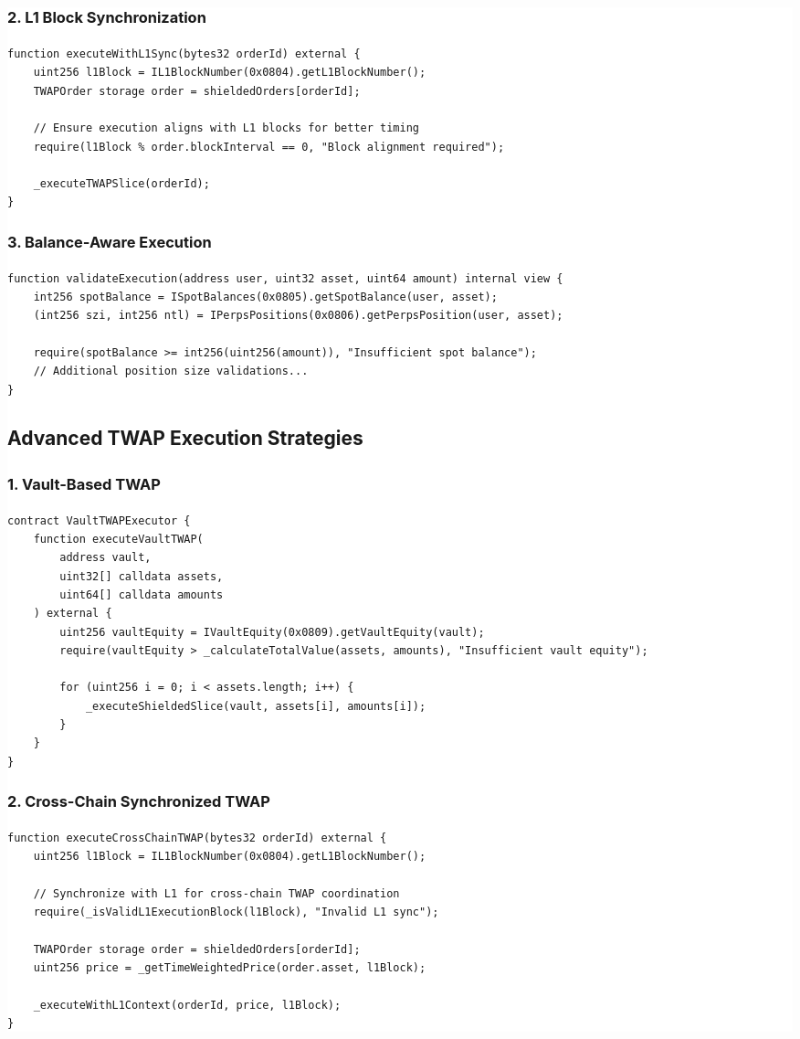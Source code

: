 ### 2. L1 Block Synchronization

```solidity
function executeWithL1Sync(bytes32 orderId) external {
    uint256 l1Block = IL1BlockNumber(0x0804).getL1BlockNumber();
    TWAPOrder storage order = shieldedOrders[orderId];
    
    // Ensure execution aligns with L1 blocks for better timing
    require(l1Block % order.blockInterval == 0, "Block alignment required");
    
    _executeTWAPSlice(orderId);
}
```

### 3. Balance-Aware Execution

```solidity
function validateExecution(address user, uint32 asset, uint64 amount) internal view {
    int256 spotBalance = ISpotBalances(0x0805).getSpotBalance(user, asset);
    (int256 szi, int256 ntl) = IPerpsPositions(0x0806).getPerpsPosition(user, asset);
    
    require(spotBalance >= int256(uint256(amount)), "Insufficient spot balance");
    // Additional position size validations...
}
```

## Advanced TWAP Execution Strategies

### 1. Vault-Based TWAP

```solidity
contract VaultTWAPExecutor {
    function executeVaultTWAP(
        address vault,
        uint32[] calldata assets,
        uint64[] calldata amounts
    ) external {
        uint256 vaultEquity = IVaultEquity(0x0809).getVaultEquity(vault);
        require(vaultEquity > _calculateTotalValue(assets, amounts), "Insufficient vault equity");
        
        for (uint256 i = 0; i < assets.length; i++) {
            _executeShieldedSlice(vault, assets[i], amounts[i]);
        }
    }
}
```

### 2. Cross-Chain Synchronized TWAP

```solidity
function executeCrossChainTWAP(bytes32 orderId) external {
    uint256 l1Block = IL1BlockNumber(0x0804).getL1BlockNumber();
    
    // Synchronize with L1 for cross-chain TWAP coordination
    require(_isValidL1ExecutionBlock(l1Block), "Invalid L1 sync");
    
    TWAPOrder storage order = shieldedOrders[orderId];
    uint256 price = _getTimeWeightedPrice(order.asset, l1Block);
    
    _executeWithL1Context(orderId, price, l1Block);
}
```
